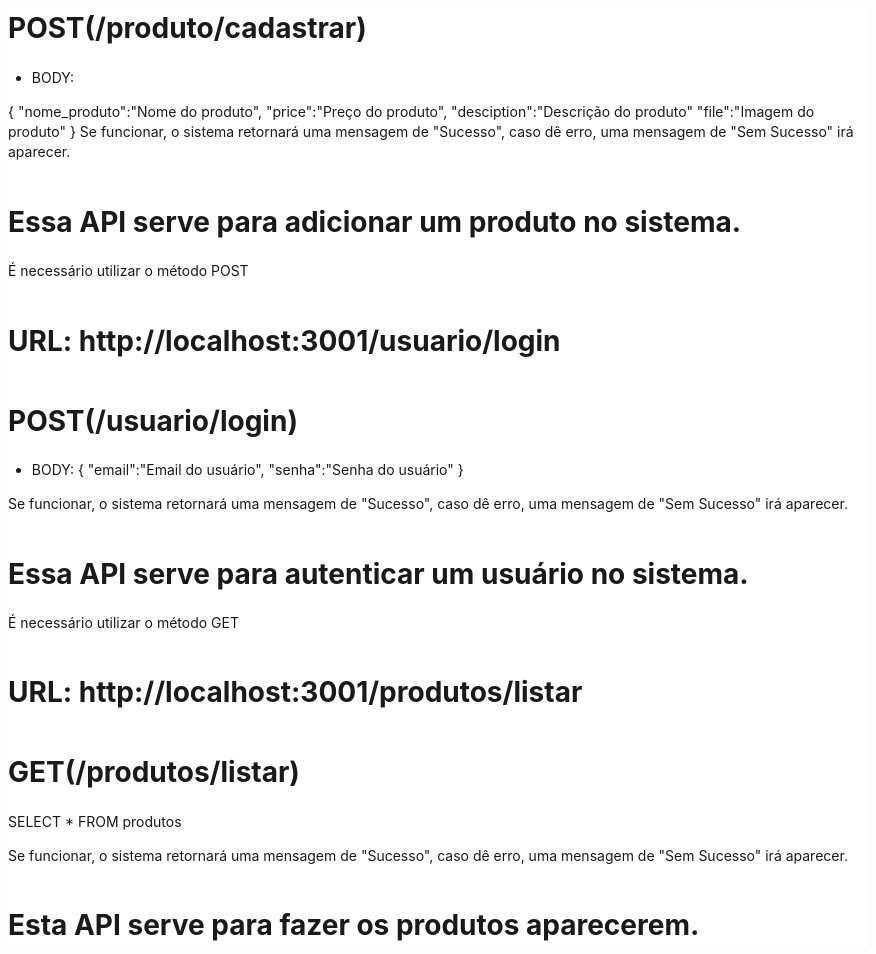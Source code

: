 # POST(/produto/cadastrar)

- BODY:

{
    "nome_produto":"Nome do produto",
    "price":"Preço do produto",
    "desciption":"Descrição do produto"
    "file":"Imagem do produto"
}
Se funcionar, o sistema retornará uma mensagem de "Sucesso", caso dê erro, uma mensagem de "Sem Sucesso" irá aparecer.

# Essa API serve para adicionar um produto no sistema.



É necessário utilizar o método POST

# URL: http://localhost:3001/usuario/login

# POST(/usuario/login)

- BODY:
{
    "email":"Email do usuário",
    "senha":"Senha do usuário"
}

Se funcionar, o sistema retornará uma mensagem de "Sucesso", caso dê erro, uma mensagem de "Sem Sucesso" irá aparecer.

# Essa API serve para autenticar um usuário no sistema.



É necessário utilizar o método GET

# URL: http://localhost:3001/produtos/listar

# GET(/produtos/listar)

SELECT * FROM produtos

Se funcionar, o sistema retornará uma mensagem de "Sucesso", caso dê erro, uma mensagem de "Sem Sucesso" irá aparecer.

# Esta API serve para fazer os produtos aparecerem.
